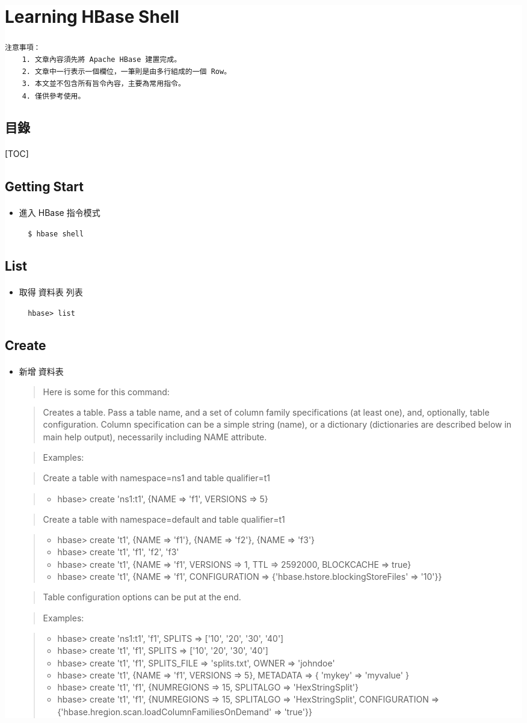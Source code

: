 # Learning HBase Shell

	注意事項：
		1. 文章內容須先將 Apache HBase 建置完成。
		2. 文章中一行表示一個欄位，一筆則是由多行組成的一個 Row。
		3. 本文並不包含所有旨令內容，主要為常用指令。
		4. 僅供參考使用。

## 目錄

[TOC]

## Getting Start

* 進入 HBase 指令模式

		$ hbase shell
		
## List

* 取得 資料表 列表

		hbase> list
		
## Create

* 新增 資料表

	> Here is some for this command:

	> Creates a table. Pass a table name, and a set of column family
	> specifications (at least one), and, optionally, table configuration.
	> Column specification can be a simple string (name), or a dictionary
	> (dictionaries are described below in main help output), necessarily
	> including NAME attribute.

	> Examples:

	> Create a table with namespace=ns1 and table qualifier=t1

	> * hbase> create 'ns1:t1', {NAME => 'f1', VERSIONS => 5}

	> Create a table with namespace=default and table qualifier=t1

	> * hbase> create 't1', {NAME => 'f1'}, {NAME => 'f2'}, {NAME => 'f3'}
	> * hbase> create 't1', 'f1', 'f2', 'f3'
	> * hbase> create 't1', {NAME => 'f1', VERSIONS => 1, TTL => 2592000, BLOCKCACHE => true}
	> * hbase> create 't1', {NAME => 'f1', CONFIGURATION => {'hbase.hstore.blockingStoreFiles' => '10'}}

	> Table configuration options can be put at the end.

	> Examples:

	> * hbase> create 'ns1:t1', 'f1', SPLITS => ['10', '20', '30', '40']
	> * hbase> create 't1', 'f1', SPLITS => ['10', '20', '30', '40']
	> * hbase> create 't1', 'f1', SPLITS_FILE => 'splits.txt', OWNER => 'johndoe'
	> * hbase> create 't1', {NAME => 'f1', VERSIONS => 5}, METADATA => { 'mykey' => 'myvalue' }
	> * hbase> create 't1', 'f1', {NUMREGIONS => 15, SPLITALGO => 'HexStringSplit'}
	> * hbase> create 't1', 'f1', {NUMREGIONS => 15, SPLITALGO => 'HexStringSplit', CONFIGURATION => {'hbase.hregion.scan.loadColumnFamiliesOnDemand' => 'true'}}
